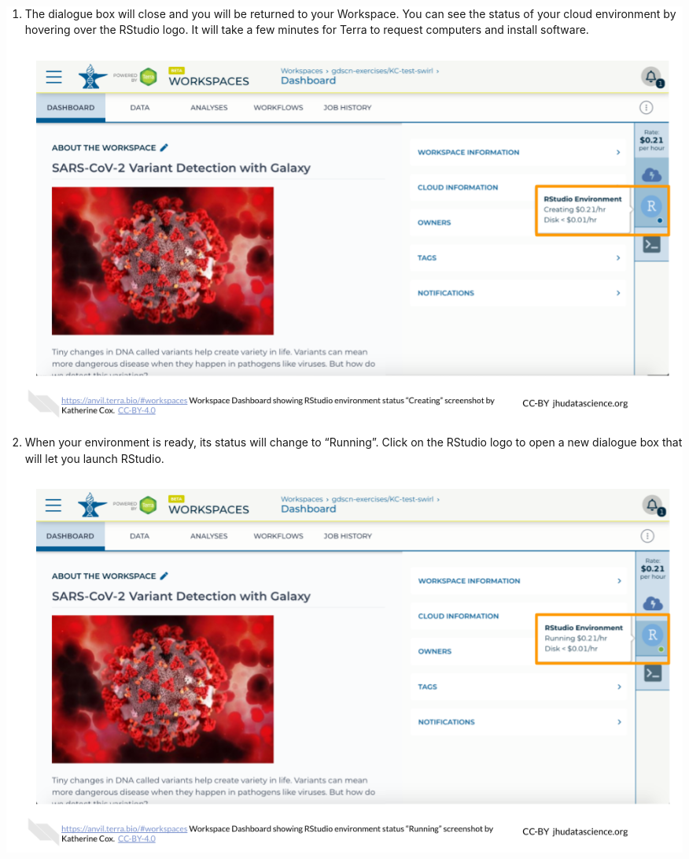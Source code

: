     

    

    

    

    

1. The dialogue box will close and you will be returned to your Workspace.  You can see the status of your cloud environment by hovering over the RStudio logo.  It will take a few minutes for Terra to request computers and install software.

    <img src="07-activity_introduction_files/figure-html//1a35Mb8f0M-bQkBcHa1cyQc6YxXoBLtExCz96nv08vkA_g14ea2db115d_0_91.png" title="Screenshot of a Terra Workspace. The hovertext for the RStudio icon is highlighted, and indicates that the status of the environment is &quot;Creating&quot;." alt="Screenshot of a Terra Workspace. The hovertext for the RStudio icon is highlighted, and indicates that the status of the environment is &quot;Creating&quot;." width="100%" />

1. When your environment is ready, its status will change to “Running”.  Click on the RStudio logo to open a new dialogue box that will let you launch RStudio.

    <img src="07-activity_introduction_files/figure-html//1a35Mb8f0M-bQkBcHa1cyQc6YxXoBLtExCz96nv08vkA_g14ea2db115d_0_95.png" title="Screenshot of a Terra Workspace. The hovertext for the RStudio icon is highlighted, and indicates that the status of the environment is &quot;Running&quot;." alt="Screenshot of a Terra Workspace. The hovertext for the RStudio icon is highlighted, and indicates that the status of the environment is &quot;Running&quot;." width="100%" />
    